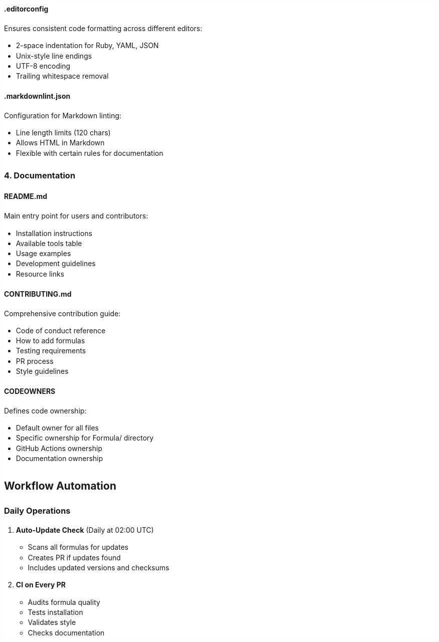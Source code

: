 #### .editorconfig
Ensures consistent code formatting across different editors:
- 2-space indentation for Ruby, YAML, JSON
- Unix-style line endings
- UTF-8 encoding
- Trailing whitespace removal

#### .markdownlint.json
Configuration for Markdown linting:
- Line length limits (120 chars)
- Allows HTML in Markdown
- Flexible with certain rules for documentation

### 4. Documentation

#### README.md
Main entry point for users and contributors:
- Installation instructions
- Available tools table
- Usage examples
- Development guidelines
- Resource links

#### CONTRIBUTING.md
Comprehensive contribution guide:
- Code of conduct reference
- How to add formulas
- Testing requirements
- PR process
- Style guidelines

#### CODEOWNERS
Defines code ownership:
- Default owner for all files
- Specific ownership for Formula/ directory
- GitHub Actions ownership
- Documentation ownership

## Workflow Automation

### Daily Operations

1. **Auto-Update Check** (Daily at 02:00 UTC)
   - Scans all formulas for updates
   - Creates PR if updates found
   - Includes updated versions and checksums

2. **CI on Every PR**
   - Audits formula quality
   - Tests installation
   - Validates style
   - Checks documentation
